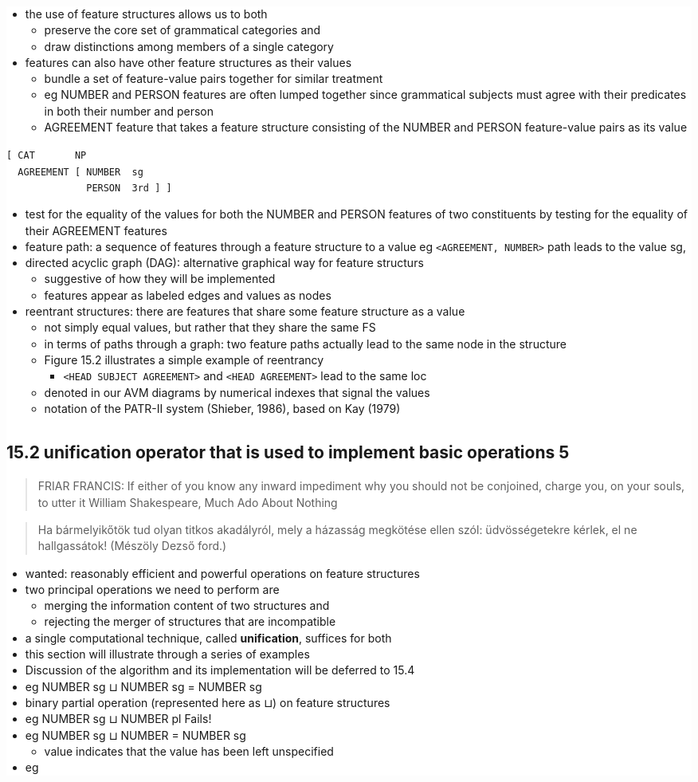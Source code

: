 * the use of feature structures allows us to both
  * preserve the core set of grammatical categories and
  * draw distinctions among members of a single category
* features can also have other feature structures as their values
  * bundle a set of feature-value pairs together for similar treatment
  * eg NUMBER and PERSON features are often lumped together since
    grammatical subjects must agree with their predicates
    in both their number and person
  * AGREEMENT feature that takes a feature structure
    consisting of the NUMBER and PERSON feature-value pairs as its value

```
[ CAT       NP
  AGREEMENT [ NUMBER  sg
              PERSON  3rd ] ]
```

* test for the equality of the values for both the NUMBER and PERSON features
  of two constituents by testing for the equality of their AGREEMENT features
* feature path: a sequence of features through a feature structure to a value
  eg `<AGREEMENT, NUMBER>` path leads to the value sg,
* directed acyclic graph (DAG): alternative graphical way for feature structurs
  * suggestive of how they will be implemented
  * features appear as labeled edges and values as nodes
* reentrant structures:
  there are features that share some feature structure as a value
  * not simply equal values, but rather that they share the same FS
  * in terms of paths through a graph:
    two feature paths actually lead to the same node in the structure
  * Figure 15.2 illustrates a simple example of reentrancy
    * `<HEAD SUBJECT AGREEMENT>` and `<HEAD AGREEMENT>` lead to the same loc
  * denoted in our AVM diagrams by numerical indexes that signal the values
  * notation of the PATR-II system (Shieber, 1986), based on Kay (1979)

## 15.2 unification operator that is used to implement basic operations 5

> FRIAR FRANCIS: If either of you know any inward impediment
> why you should not be conjoined, charge you, on your souls, to utter it
                                    William Shakespeare, Much Ado About Nothing

> Ha bármelyikőtök tud olyan titkos akadályról, mely a házasság megkötése
> ellen szól: üdvösségetekre kérlek, el ne hallgassátok! (Mészöly Dezső ford.)

* wanted: reasonably efficient and powerful operations on feature structures
* two principal operations we need to perform are
	* merging the information content of two structures and
	* rejecting the merger of structures that are incompatible
* a single computational technique, called **unification**, suffices for both
* this section will illustrate through a series of examples
* Discussion of the algorithm and its implementation will be deferred to 15.4
* eg NUMBER sg ⊔ NUMBER sg = NUMBER sg
* binary partial operation (represented here as ⊔) on feature structures
* eg NUMBER sg ⊔ NUMBER pl Fails!
* eg NUMBER sg ⊔ NUMBER  = NUMBER sg
  *  value indicates that the value has been left unspecified
* eg
  
